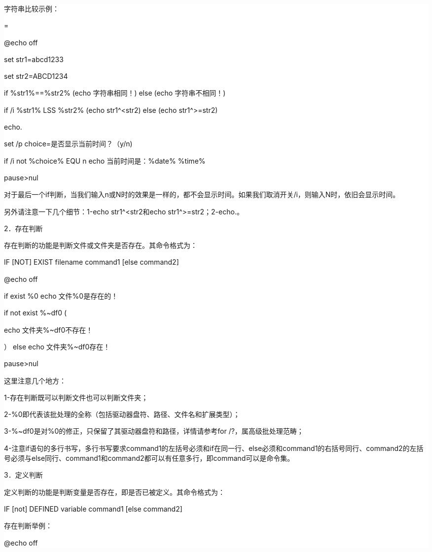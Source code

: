 字符串比较示例：

=

@echo off

set str1=abcd1233

set str2=ABCD1234

if %str1%==%str2% (echo 字符串相同！) else (echo 字符串不相同！)

if /i %str1% LSS %str2% (echo str1^<str2) else (echo str1^>=str2)

echo.

set /p choice=是否显示当前时间？（y/n)

if /i not %choice% EQU n echo 当前时间是：%date% %time%

pause>nul

对于最后一个if判断，当我们输入n或N时的效果是一样的，都不会显示时间。如果我们取消开关/i，则输入N时，依旧会显示时间。

另外请注意一下几个细节：1-echo str1^<str2和echo str1^>=str2；2-echo.。

2．存在判断

存在判断的功能是判断文件或文件夹是否存在。其命令格式为：

IF [NOT] EXIST filename command1 [else command2]

@echo off

if exist %0 echo 文件%0是存在的！

if not exist %~df0 (

echo 文件夹%~df0不存在！

） else echo 文件夹%~df0存在！

pause>nul

这里注意几个地方：

1-存在判断既可以判断文件也可以判断文件夹；

2-%0即代表该批处理的全称（包括驱动器盘符、路径、文件名和扩展类型）；

3-%~df0是对%0的修正，只保留了其驱动器盘符和路径，详情请参考for /?，属高级批处理范畴；

4-注意if语句的多行书写，多行书写要求command1的左括号必须和if在同一行、else必须和command1的右括号同行、command2的左括号必须与else同行、command1和command2都可以有任意多行，即command可以是命令集。

3．定义判断

定义判断的功能是判断变量是否存在，即是否已被定义。其命令格式为：

IF [not] DEFINED variable command1 [else command2]

存在判断举例：

@echo off
